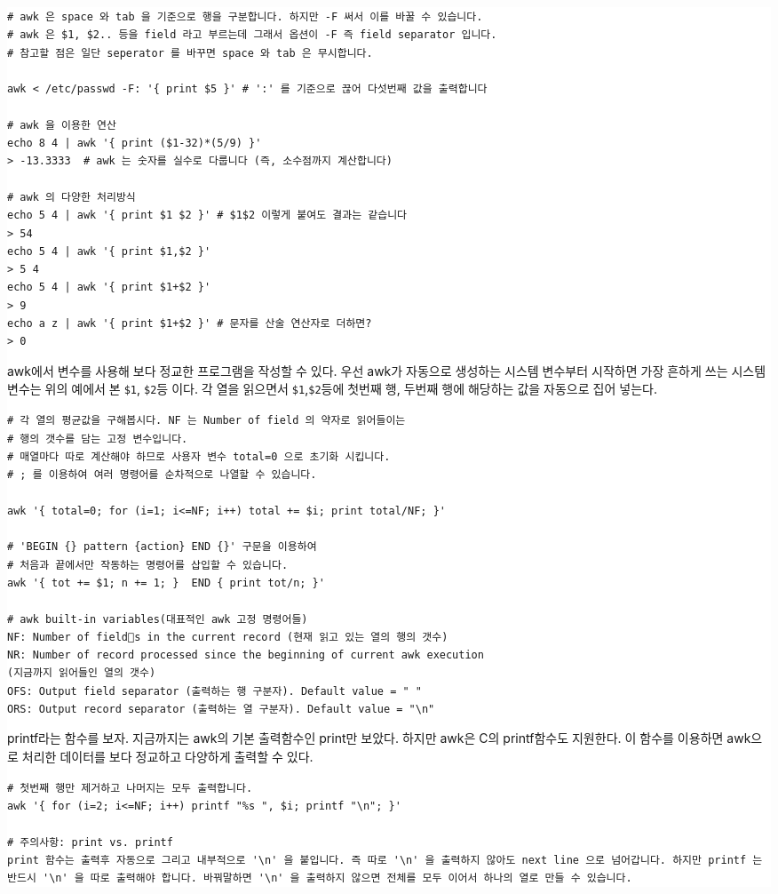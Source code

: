 ```shell
# awk 은 space 와 tab 을 기준으로 행을 구분합니다. 하지만 -F 써서 이를 바꿀 수 있습니다.
# awk 은 $1, $2.. 등을 field 라고 부르는데 그래서 옵션이 -F 즉 field separator 입니다. 
# 참고할 점은 일단 seperator 를 바꾸면 space 와 tab 은 무시합니다.
 
awk < /etc/passwd -F: '{ print $5 }' # ':' 를 기준으로 끊어 다섯번째 값을 출력합니다
 
# awk 을 이용한 연산
echo 8 4 | awk '{ print ($1-32)*(5/9) }'
> -13.3333  # awk 는 숫자를 실수로 다룹니다 (즉, 소수점까지 계산합니다)
 
# awk 의 다양한 처리방식
echo 5 4 | awk '{ print $1 $2 }' # $1$2 이렇게 붙여도 결과는 같습니다
> 54
echo 5 4 | awk '{ print $1,$2 }'
> 5 4
echo 5 4 | awk '{ print $1+$2 }'
> 9
echo a z | awk '{ print $1+$2 }' # 문자를 산술 연산자로 더하면?
> 0

```

awk에서 변수를 사용해 보다 정교한 프로그램을 작성할 수 있다. 우선 awk가 자동으로 생성하는 시스템 변수부터 시작하면 가장 흔하게 쓰는 시스템 변수는 위의 예에서 본 `$1`, `$2`등 이다. 각 열을 읽으면서 `$1`,`$2`등에 첫번째 행, 두번째 행에 해당하는 값을 자동으로 집어 넣는다.

```shell
# 각 열의 평균값을 구해봅시다. NF 는 Number of field 의 약자로 읽어들이는
# 행의 갯수를 담는 고정 변수입니다. 
# 매열마다 따로 계산해야 하므로 사용자 변수 total=0 으로 초기화 시킵니다.
# ; 를 이용하여 여러 명령어를 순차적으로 나열할 수 있습니다. 

awk '{ total=0; for (i=1; i<=NF; i++) total += $i; print total/NF; }'

# 'BEGIN {} pattern {action} END {}' 구문을 이용하여 
# 처음과 끝에서만 작동하는 명령어를 삽입할 수 있습니다.
awk '{ tot += $1; n += 1; }  END { print tot/n; }'

# awk built-in variables(대표적인 awk 고정 명령어들) 
NF: Number of fields in the current record (현재 읽고 있는 열의 행의 갯수) 
NR: Number of record processed since the beginning of current awk execution
(지금까지 읽어들인 열의 갯수) 
OFS: Output field separator (출력하는 행 구분자). Default value = " " 
ORS: Output record separator (출력하는 열 구분자). Default value = "\n"
```

printf라는 함수를 보자. 지금까지는 awk의 기본 출력함수인 print만 보았다. 하지만 awk은 C의 printf함수도 지원한다. 이 함수를 이용하면 awk으로 처리한 데이터를 보다 정교하고 다양하게 출력할 수 있다.

```shell
# 첫번째 행만 제거하고 나머지는 모두 출력합니다.
awk '{ for (i=2; i<=NF; i++) printf "%s ", $i; printf "\n"; }'
 
# 주의사항: print vs. printf
print 함수는 출력후 자동으로 그리고 내부적으로 '\n' 을 붙입니다. 즉 따로 '\n' 을 출력하지 않아도 next line 으로 넘어갑니다. 하지만 printf 는 반드시 '\n' 을 따로 출력해야 합니다. 바꿔말하면 '\n' 을 출력하지 않으면 전체를 모두 이어서 하나의 열로 만들 수 있습니다.
```

